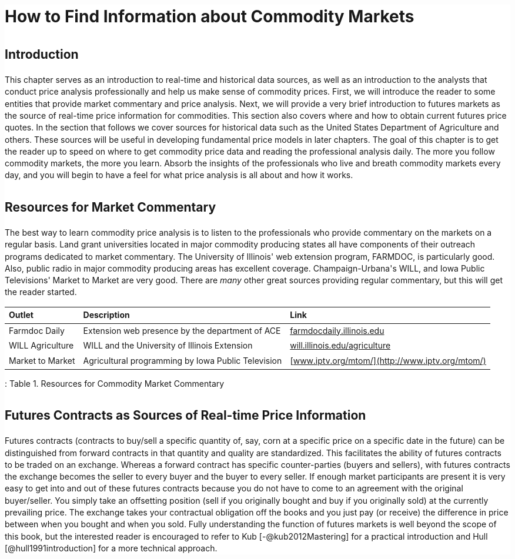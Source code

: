 # How to Find Information about Commodity Markets

## Introduction 

This chapter serves as an introduction to real-time and historical data sources, as well as an introduction to the analysts that conduct price analysis professionally and help us make sense of commodity prices. First, we will introduce the reader to some entities that provide market commentary and price analysis. Next, we will provide a very brief introduction to futures markets as the source of real-time price information for commodities. This section also covers where and how to obtain current futures price quotes. In the section that follows we cover sources for historical data such as the United States Department of Agriculture and others. These sources will be useful in developing fundamental price models in later chapters. The goal of this chapter is to get the reader up to speed on where to get commodity price data and reading the professional analysis daily. The more you follow commodity markets, the more you learn. Absorb the insights of the professionals who live and breath commodity markets every day, and you will begin to have a feel for what price analysis is all about and how it works.    


## Resources for Market Commentary

The best way to learn commodity price analysis is to listen to the professionals who provide commentary on the markets on a regular basis. Land grant universities located in major commodity producing states all have components of their outreach programs dedicated to market commentary. The University of Illinois' web extension program, FARMDOC, is particularly good. Also, public radio in major commodity producing areas has excellent coverage. Champaign-Urbana's WILL, and Iowa Public Televisions' Market to Market are very good. There are *many* other great sources providing regular commentary, but this will get the reader started. 


|Outlet    |  Description      | Link   | 
|:---------|:------------------|:----------------|  
|Farmdoc Daily | Extension web presence by the department of ACE | [farmdocdaily.illinois.edu](http://farmdocdaily.illinois.edu) | 
|WILL Agriculture | WILL  and the University of Illinois Extension | [will.illinois.edu/agriculture](http://will.illinois.edu/agriculture) | 
|Market to Market | Agricultural programming by Iowa Public Television | [www.iptv.org/mtom/](http://www.iptv.org/mtom/) |  

: Table 1. Resources for Commodity Market Commentary

## Futures Contracts as Sources of Real-time Price Information

Futures contracts (contracts to buy/sell a specific quantity of, say, corn at a specific price on a specific date in the future) can be distinguished from forward contracts in that quantity and quality are standardized. This facilitates the ability of futures contracts to be traded on an exchange. Whereas a forward contract has specific counter-parties (buyers and sellers), with futures contracts the exchange becomes the seller to every buyer and the buyer to every seller. If enough market participants are present it is very easy to get into and out of these futures contracts because you do not have to come to an agreement with the original buyer/seller. You simply take an offsetting position (sell if you originally bought and buy if you originally sold) at the currently prevailing price. The exchange takes your contractual obligation off the books and you just pay (or receive) the difference in price between when you bought and when you sold. Fully understanding the function of futures markets is well beyond the scope of this book, but the interested reader is encouraged to refer to Kub [-@kub2012Mastering] for a practical introduction and Hull [@hull1991introduction] for a more technical approach. 
